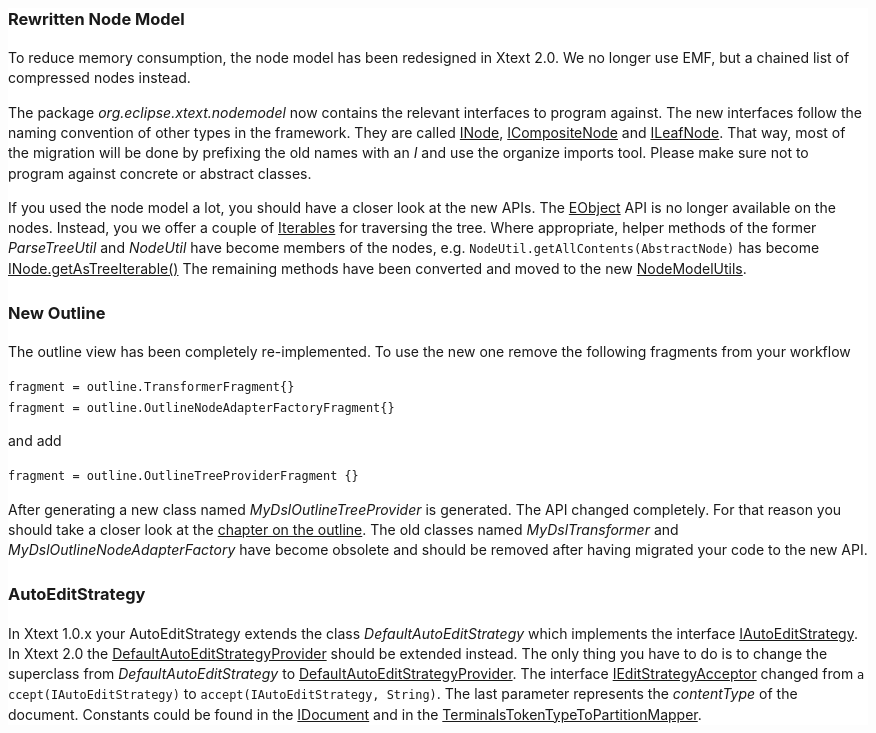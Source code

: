 ### Rewritten Node Model

To reduce memory consumption, the node model has been redesigned in Xtext 2.0. We no longer use EMF, but a chained list of compressed nodes instead. 

The package *org.eclipse.xtext.nodemodel* now contains the relevant interfaces to program against. The new interfaces follow the naming convention of other types in the framework. They are called [INode]({{site.src.xtext}}/plugins/org.eclipse.xtext/src/org/eclipse/xtext/nodemodel/INode.java), [ICompositeNode]({{site.src.xtext}}/plugins/org.eclipse.xtext/src/org/eclipse/xtext/nodemodel/ICompositeNode.java) and [ILeafNode]({{site.src.xtext}}/plugins/org.eclipse.xtext/src/org/eclipse/xtext/nodemodel/ILeafNode.java). That way, most of the migration will be done by prefixing the old names with an *I* and use the organize imports tool. Please make sure not to program against concrete or abstract classes.

If you used the node model a lot, you should have a closer look at the new APIs. The [EObject]({{site.src.emf}}/plugins/org.eclipse.emf.ecore/src/org/eclipse/emf/ecore/EObject.java) API is no longer available on the nodes. Instead, you we offer a couple of [Iterables]({{site.javadoc.java}}/java/lang/Iterable.html) for traversing the tree. Where appropriate, helper methods of the former *ParseTreeUtil* and *NodeUtil* have become members of the nodes, e.g. `NodeUtil.getAllContents(AbstractNode)` has become [INode.getAsTreeIterable()]({{site.src.xtext}}/plugins/org.eclipse.xtext/src/org/eclipse/xtext/nodemodel/INode.java) The remaining methods have been converted and moved to the new [NodeModelUtils]({{site.src.xtext}}/plugins/org.eclipse.xtext/src/org/eclipse/xtext/nodemodel/util/NodeModelUtils.java).

### New Outline

The outline view has been completely re-implemented. To use the new one remove the following fragments from your workflow 

```mwe2
fragment = outline.TransformerFragment{}
fragment = outline.OutlineNodeAdapterFactoryFragment{}
```

and add 

```mwe2
fragment = outline.OutlineTreeProviderFragment {}
```

After generating a new class named *MyDslOutlineTreeProvider* is generated. The API changed completely. For that reason you should take a closer look at the [chapter on the outline](310_eclipse_support.html#outline). The old classes named *MyDslTransformer* and *MyDslOutlineNodeAdapterFactory* have become obsolete and should be removed after having migrated your code to the new API.

### AutoEditStrategy

In Xtext 1.0.x your AutoEditStrategy extends the class *DefaultAutoEditStrategy* which implements the interface [IAutoEditStrategy]({{site.javadoc.eclipse-platform}}/org/eclipse/jface/text/IAutoEditStrategy.html). In Xtext 2.0 the [DefaultAutoEditStrategyProvider]({{site.src.xtext}}/plugins/org.eclipse.xtext.ui/src/org/eclipse/xtext/ui/editor/autoedit/DefaultAutoEditStrategyProvider.java) should be extended instead. The only thing you have to do is to change the superclass from *DefaultAutoEditStrategy* to [DefaultAutoEditStrategyProvider]({{site.src.xtext}}/plugins/org.eclipse.xtext.ui/src/org/eclipse/xtext/ui/editor/autoedit/DefaultAutoEditStrategyProvider.java). The interface [IEditStrategyAcceptor]({{site.src.xtext}}/plugins/org.eclipse.xtext.ui/src/org/eclipse/xtext/ui/editor/autoedit/AbstractEditStrategyProvider.java) changed from `accept(IAutoEditStrategy)` to `accept(IAutoEditStrategy, String)`. The last parameter represents the *contentType* of the document. Constants could be found in the [IDocument]({{site.javadoc.eclipse-platform}}/org/eclipse/jface/text/IDocument.html) and in the [TerminalsTokenTypeToPartitionMapper]({{site.src.xtext}}/plugins/org.eclipse.xtext.ui/src/org/eclipse/xtext/ui/editor/model/TerminalsTokenTypeToPartitionMapper.java). 
